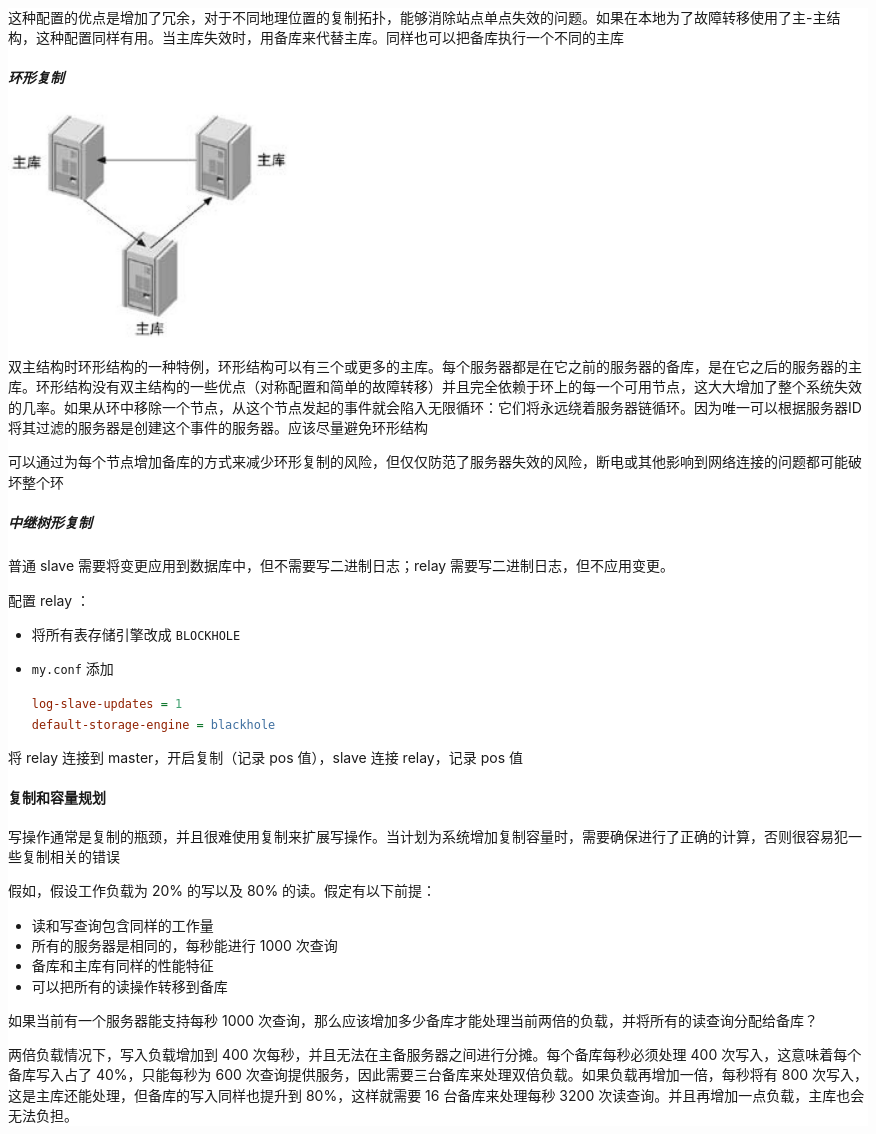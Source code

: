 这种配置的优点是增加了冗余，对于不同地理位置的复制拓扑，能够消除站点单点失效的问题。如果在本地为了故障转移使用了主-主结构，这种配置同样有用。当主库失效时，用备库来代替主库。同样也可以把备库执行一个不同的主库

##### 环形复制

![](../Images/Usage/环形复制.png)

双主结构时环形结构的一种特例，环形结构可以有三个或更多的主库。每个服务器都是在它之前的服务器的备库，是在它之后的服务器的主库。环形结构没有双主结构的一些优点（对称配置和简单的故障转移）并且完全依赖于环上的每一个可用节点，这大大增加了整个系统失效的几率。如果从环中移除一个节点，从这个节点发起的事件就会陷入无限循环：它们将永远绕着服务器链循环。因为唯一可以根据服务器ID将其过滤的服务器是创建这个事件的服务器。应该尽量避免环形结构

可以通过为每个节点增加备库的方式来减少环形复制的风险，但仅仅防范了服务器失效的风险，断电或其他影响到网络连接的问题都可能破坏整个环

##### 中继树形复制

普通 slave 需要将变更应用到数据库中，但不需要写二进制日志；relay 需要写二进制日志，但不应用变更。

配置 relay ：

* 将所有表存储引擎改成 `BLOCKHOLE`

* `my.conf` 添加

  ```ini
  log-slave-updates = 1
  default-storage-engine = blackhole
  ```

将 relay 连接到 master，开启复制（记录 pos 值），slave 连接 relay，记录 pos 值

#### 复制和容量规划

写操作通常是复制的瓶颈，并且很难使用复制来扩展写操作。当计划为系统增加复制容量时，需要确保进行了正确的计算，否则很容易犯一些复制相关的错误

假如，假设工作负载为 20% 的写以及 80% 的读。假定有以下前提：

* 读和写查询包含同样的工作量
* 所有的服务器是相同的，每秒能进行 1000 次查询
* 备库和主库有同样的性能特征
* 可以把所有的读操作转移到备库

如果当前有一个服务器能支持每秒 1000 次查询，那么应该增加多少备库才能处理当前两倍的负载，并将所有的读查询分配给备库？

两倍负载情况下，写入负载增加到 400  次每秒，并且无法在主备服务器之间进行分摊。每个备库每秒必须处理 400 次写入，这意味着每个备库写入占了 40%，只能每秒为 600 次查询提供服务，因此需要三台备库来处理双倍负载。如果负载再增加一倍，每秒将有 800 次写入，这是主库还能处理，但备库的写入同样也提升到 80%，这样就需要 16 台备库来处理每秒 3200 次读查询。并且再增加一点负载，主库也会无法负担。
